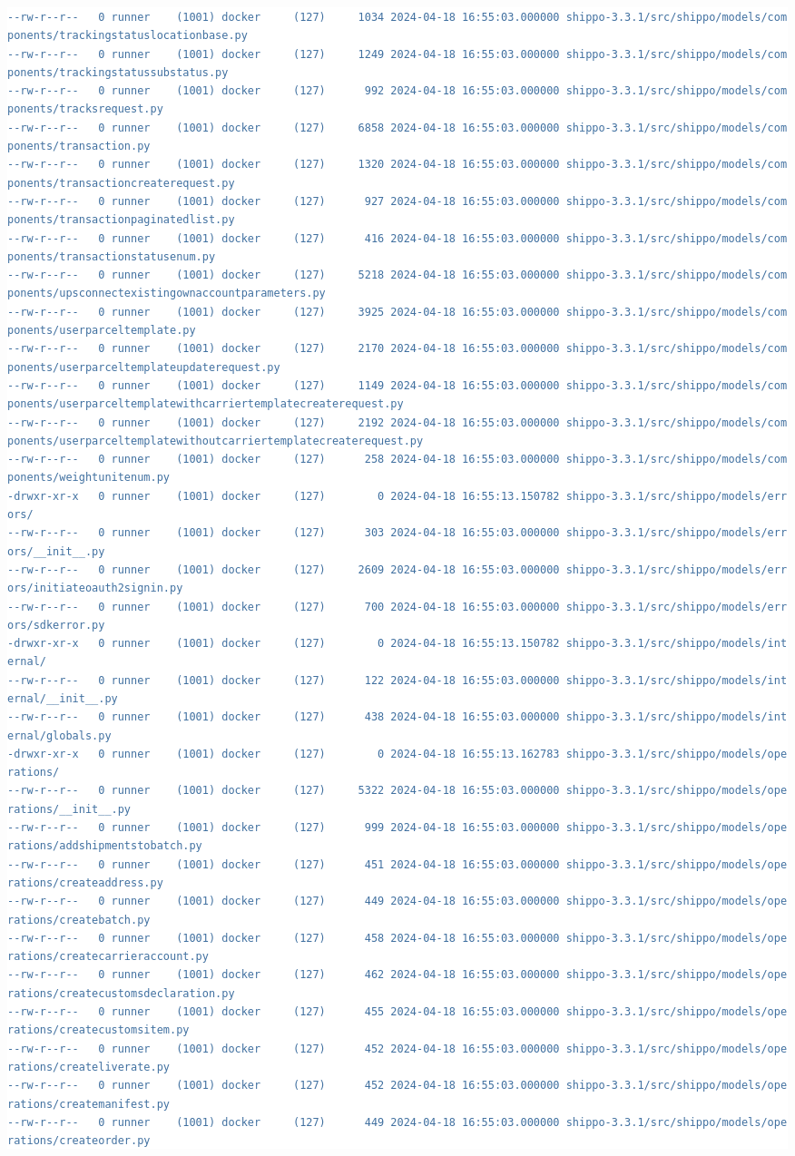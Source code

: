 ```diff
--rw-r--r--   0 runner    (1001) docker     (127)     1034 2024-04-18 16:55:03.000000 shippo-3.3.1/src/shippo/models/components/trackingstatuslocationbase.py
--rw-r--r--   0 runner    (1001) docker     (127)     1249 2024-04-18 16:55:03.000000 shippo-3.3.1/src/shippo/models/components/trackingstatussubstatus.py
--rw-r--r--   0 runner    (1001) docker     (127)      992 2024-04-18 16:55:03.000000 shippo-3.3.1/src/shippo/models/components/tracksrequest.py
--rw-r--r--   0 runner    (1001) docker     (127)     6858 2024-04-18 16:55:03.000000 shippo-3.3.1/src/shippo/models/components/transaction.py
--rw-r--r--   0 runner    (1001) docker     (127)     1320 2024-04-18 16:55:03.000000 shippo-3.3.1/src/shippo/models/components/transactioncreaterequest.py
--rw-r--r--   0 runner    (1001) docker     (127)      927 2024-04-18 16:55:03.000000 shippo-3.3.1/src/shippo/models/components/transactionpaginatedlist.py
--rw-r--r--   0 runner    (1001) docker     (127)      416 2024-04-18 16:55:03.000000 shippo-3.3.1/src/shippo/models/components/transactionstatusenum.py
--rw-r--r--   0 runner    (1001) docker     (127)     5218 2024-04-18 16:55:03.000000 shippo-3.3.1/src/shippo/models/components/upsconnectexistingownaccountparameters.py
--rw-r--r--   0 runner    (1001) docker     (127)     3925 2024-04-18 16:55:03.000000 shippo-3.3.1/src/shippo/models/components/userparceltemplate.py
--rw-r--r--   0 runner    (1001) docker     (127)     2170 2024-04-18 16:55:03.000000 shippo-3.3.1/src/shippo/models/components/userparceltemplateupdaterequest.py
--rw-r--r--   0 runner    (1001) docker     (127)     1149 2024-04-18 16:55:03.000000 shippo-3.3.1/src/shippo/models/components/userparceltemplatewithcarriertemplatecreaterequest.py
--rw-r--r--   0 runner    (1001) docker     (127)     2192 2024-04-18 16:55:03.000000 shippo-3.3.1/src/shippo/models/components/userparceltemplatewithoutcarriertemplatecreaterequest.py
--rw-r--r--   0 runner    (1001) docker     (127)      258 2024-04-18 16:55:03.000000 shippo-3.3.1/src/shippo/models/components/weightunitenum.py
-drwxr-xr-x   0 runner    (1001) docker     (127)        0 2024-04-18 16:55:13.150782 shippo-3.3.1/src/shippo/models/errors/
--rw-r--r--   0 runner    (1001) docker     (127)      303 2024-04-18 16:55:03.000000 shippo-3.3.1/src/shippo/models/errors/__init__.py
--rw-r--r--   0 runner    (1001) docker     (127)     2609 2024-04-18 16:55:03.000000 shippo-3.3.1/src/shippo/models/errors/initiateoauth2signin.py
--rw-r--r--   0 runner    (1001) docker     (127)      700 2024-04-18 16:55:03.000000 shippo-3.3.1/src/shippo/models/errors/sdkerror.py
-drwxr-xr-x   0 runner    (1001) docker     (127)        0 2024-04-18 16:55:13.150782 shippo-3.3.1/src/shippo/models/internal/
--rw-r--r--   0 runner    (1001) docker     (127)      122 2024-04-18 16:55:03.000000 shippo-3.3.1/src/shippo/models/internal/__init__.py
--rw-r--r--   0 runner    (1001) docker     (127)      438 2024-04-18 16:55:03.000000 shippo-3.3.1/src/shippo/models/internal/globals.py
-drwxr-xr-x   0 runner    (1001) docker     (127)        0 2024-04-18 16:55:13.162783 shippo-3.3.1/src/shippo/models/operations/
--rw-r--r--   0 runner    (1001) docker     (127)     5322 2024-04-18 16:55:03.000000 shippo-3.3.1/src/shippo/models/operations/__init__.py
--rw-r--r--   0 runner    (1001) docker     (127)      999 2024-04-18 16:55:03.000000 shippo-3.3.1/src/shippo/models/operations/addshipmentstobatch.py
--rw-r--r--   0 runner    (1001) docker     (127)      451 2024-04-18 16:55:03.000000 shippo-3.3.1/src/shippo/models/operations/createaddress.py
--rw-r--r--   0 runner    (1001) docker     (127)      449 2024-04-18 16:55:03.000000 shippo-3.3.1/src/shippo/models/operations/createbatch.py
--rw-r--r--   0 runner    (1001) docker     (127)      458 2024-04-18 16:55:03.000000 shippo-3.3.1/src/shippo/models/operations/createcarrieraccount.py
--rw-r--r--   0 runner    (1001) docker     (127)      462 2024-04-18 16:55:03.000000 shippo-3.3.1/src/shippo/models/operations/createcustomsdeclaration.py
--rw-r--r--   0 runner    (1001) docker     (127)      455 2024-04-18 16:55:03.000000 shippo-3.3.1/src/shippo/models/operations/createcustomsitem.py
--rw-r--r--   0 runner    (1001) docker     (127)      452 2024-04-18 16:55:03.000000 shippo-3.3.1/src/shippo/models/operations/createliverate.py
--rw-r--r--   0 runner    (1001) docker     (127)      452 2024-04-18 16:55:03.000000 shippo-3.3.1/src/shippo/models/operations/createmanifest.py
--rw-r--r--   0 runner    (1001) docker     (127)      449 2024-04-18 16:55:03.000000 shippo-3.3.1/src/shippo/models/operations/createorder.py
```